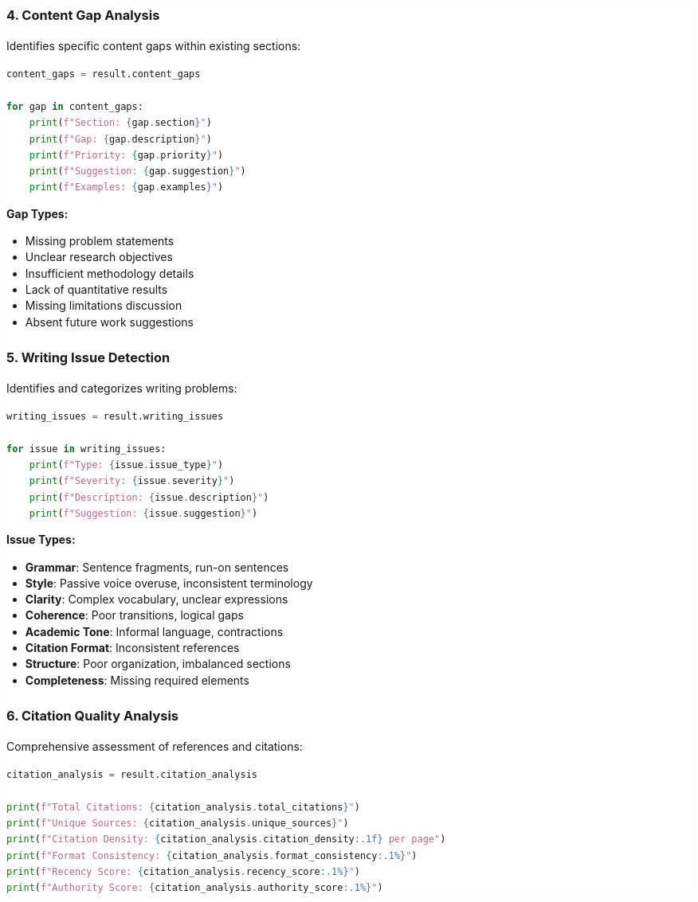 ### 4. Content Gap Analysis

Identifies specific content gaps within existing sections:

```python
content_gaps = result.content_gaps

for gap in content_gaps:
    print(f"Section: {gap.section}")
    print(f"Gap: {gap.description}")
    print(f"Priority: {gap.priority}")
    print(f"Suggestion: {gap.suggestion}")
    print(f"Examples: {gap.examples}")
```

**Gap Types:**
- Missing problem statements
- Unclear research objectives
- Insufficient methodology details
- Lack of quantitative results
- Missing limitations discussion
- Absent future work suggestions

### 5. Writing Issue Detection

Identifies and categorizes writing problems:

```python
writing_issues = result.writing_issues

for issue in writing_issues:
    print(f"Type: {issue.issue_type}")
    print(f"Severity: {issue.severity}")
    print(f"Description: {issue.description}")
    print(f"Suggestion: {issue.suggestion}")
```

**Issue Types:**
- **Grammar**: Sentence fragments, run-on sentences
- **Style**: Passive voice overuse, inconsistent terminology
- **Clarity**: Complex vocabulary, unclear expressions
- **Coherence**: Poor transitions, logical gaps
- **Academic Tone**: Informal language, contractions
- **Citation Format**: Inconsistent references
- **Structure**: Poor organization, imbalanced sections
- **Completeness**: Missing required elements

### 6. Citation Quality Analysis

Comprehensive assessment of references and citations:

```python
citation_analysis = result.citation_analysis

print(f"Total Citations: {citation_analysis.total_citations}")
print(f"Unique Sources: {citation_analysis.unique_sources}")
print(f"Citation Density: {citation_analysis.citation_density:.1f} per page")
print(f"Format Consistency: {citation_analysis.format_consistency:.1%}")
print(f"Recency Score: {citation_analysis.recency_score:.1%}")
print(f"Authority Score: {citation_analysis.authority_score:.1%}")
```
